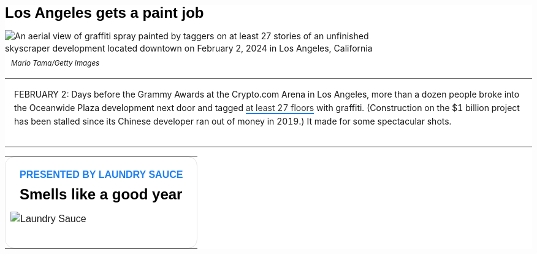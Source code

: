 <h1 style="font-family:Helvetica, Arial, sans-serif;font-size:24px;color:#333;font-weight:700;margin-bottom:0;line-height:26px;margin-top:8px;color:#000">
<a href="#" style="color:#000;text-decoration:none;border-bottom:none" target="\_blank">Los Angeles gets a paint job
</a>
</h1>
</div>
</table>
<div style="padding-top:15px;">
<img alt="An aerial view of graffiti spray painted by taggers on at least 27 stories of an unfinished skyscraper development located downtown on February 2, 2024 in Los Angeles, California" src="https://cdn.sanity.io/images/bl383u0v/production/fdd05e7f9449d9b3dbb212c4fdd8c996de133eee-1024x679.jpg?w=668&amp;q=70&amp;auto=format" style="display: block; width: 100%; max-width: 670px;" width="670"/>
<p style="line-height:22px;margin-top:0;margin-bottom:15px;margin: 0; padding: 0;">
<span style="display:inline-block;padding-left:10px;margin-top:5px;margin-bottom:0px;line-height:14px"><small><em>Mario Tama/Getty Images</em></small></span>
</p>
</div>
<table border="0" cellpadding="0" cellspacing="0" style="border-collapse:collapse" width="100%">
<tr>
<td style="padding:15px;">
<p style="line-height:22px;margin-top:0;margin-bottom:15px">FEBRUARY 2: Days before the Grammy Awards at the Crypto.com Arena in Los Angeles, more than a dozen people broke into the Oceanwide Plaza development next door and tagged <a href="https://links.morningbrew.com/c/tye?mblid=7106de3c270d&amp;mbcid=37970218.4137566&amp;mid=55ab9c4c00053927cd05204998094c31&amp;mbuuid=PqBAe5c1bS3tvTDfxEgD98b1" style="border-bottom:2px solid #1c7ff2;text-decoration:none;color:#333" target="\_blank">at least 27 floors</a> with graffiti. (Construction on the $1 billion project has been stalled since its Chinese developer ran out of money in 2019.) It made for some spectacular shots.</p>
</td>
</tr>
</table>
</td>
</tr>
</table>
</td>
</tr>
</table>

</div>



<div style="margin-bottom:7px">

<table border="0" cellpadding="0" cellspacing="0" style="border-collapse:collapse" width="100%">
<tr>
<td style="font-family:Helvetica, Arial, sans-serif;font-size:16px;color:#333;display:block;background-color:#fff;border-radius:15px;border:1px solid #e6e6e6;border-collapse:collapse;box-shadow:none;margin-bottom:0px">
<div style="padding:15px 15px 0 15px">
<h3 style="font-family:Helvetica, Arial, sans-serif;font-size:16px;color:#1c7ff2;font-weight:700;margin-top:0;margin-bottom:0;text-transform:uppercase;">
Presented By Laundry Sauce
</h3>
</div>
<div style="padding:0 15px 0px 15px">
<h1 style="font-family:Helvetica, Arial, sans-serif;font-size:24px;color:#333;font-weight:700;margin-bottom:0;line-height:26px;margin-top:8px">
<a href="https://links.morningbrew.com/c/tCz?lp=title&amp;mbadid=4d86796e953dcd08f9c15e468b7fe3f3&amp;mbadv=a&amp;mbcid=37970218.4137566&amp;mid=55ab9c4c00053927cd05204998094c31&amp;mbuuid=PqBAe5c1bS3tvTDfxEgD98b1" style="color:#000!important;text-decoration:none;border-bottom:none!important;" target="blank"><strong style="color:#000">Smells like a good year</strong></a>
</h1>
</div>
<a href="https://links.morningbrew.com/c/tCz?lp=image&amp;mbadid=4d86796e953dcd08f9c15e468b7fe3f3&amp;mbadv=a&amp;mbcid=37970218.4137566&amp;mid=55ab9c4c00053927cd05204998094c31&amp;mbuuid=PqBAe5c1bS3tvTDfxEgD98b1" style="text-decoration:none;border:none;" target="\_blank"><img alt="Laundry Sauce" src="https://cdn.sanity.io/images/bl383u0v/production/32e2208539c6b2956353c8993ab9fff3c1ecc935-2000x1500.jpg?w=668&amp;q=90&amp;auto=format" style="padding-top:15px;display:block;width:100%;max-width:670px;" width="670"/></a>
<table border="0" cellpadding="0" cellspacing="0" style="border-collapse:collapse;border-collapse: collapse;" width="100%">
<tr>